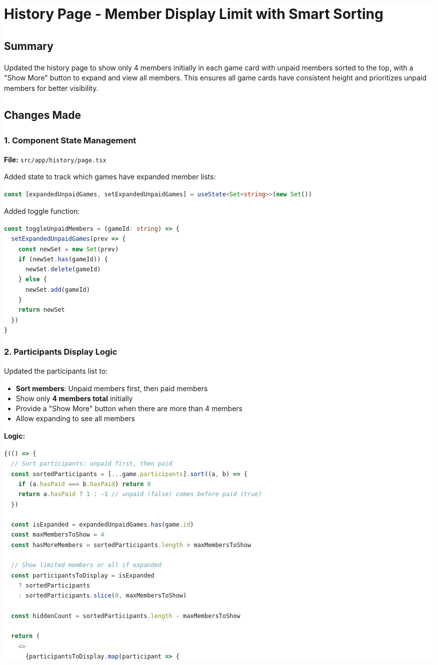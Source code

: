 # History Page - Member Display Limit with Smart Sorting

## Summary
Updated the history page to show only 4 members initially in each game card with unpaid members sorted to the top, with a "Show More" button to expand and view all members. This ensures all game cards have consistent height and prioritizes unpaid members for better visibility.

## Changes Made

### 1. Component State Management
**File:** `src/app/history/page.tsx`

Added state to track which games have expanded member lists:
```typescript
const [expandedUnpaidGames, setExpandedUnpaidGames] = useState<Set<string>>(new Set())
```

Added toggle function:
```typescript
const toggleUnpaidMembers = (gameId: string) => {
  setExpandedUnpaidGames(prev => {
    const newSet = new Set(prev)
    if (newSet.has(gameId)) {
      newSet.delete(gameId)
    } else {
      newSet.add(gameId)
    }
    return newSet
  })
}
```

### 2. Participants Display Logic
Updated the participants list to:
- **Sort members**: Unpaid members first, then paid members
- Show only **4 members total** initially
- Provide a "Show More" button when there are more than 4 members
- Allow expanding to see all members

**Logic:**
```typescript
{(() => {
  // Sort participants: unpaid first, then paid
  const sortedParticipants = [...game.participants].sort((a, b) => {
    if (a.hasPaid === b.hasPaid) return 0
    return a.hasPaid ? 1 : -1 // unpaid (false) comes before paid (true)
  })
  
  const isExpanded = expandedUnpaidGames.has(game.id)
  const maxMembersToShow = 4
  const hasMoreMembers = sortedParticipants.length > maxMembersToShow
  
  // Show limited members or all if expanded
  const participantsToDisplay = isExpanded 
    ? sortedParticipants 
    : sortedParticipants.slice(0, maxMembersToShow)
  
  const hiddenCount = sortedParticipants.length - maxMembersToShow
  
  return (
    <>
      {participantsToDisplay.map(participant => {
```